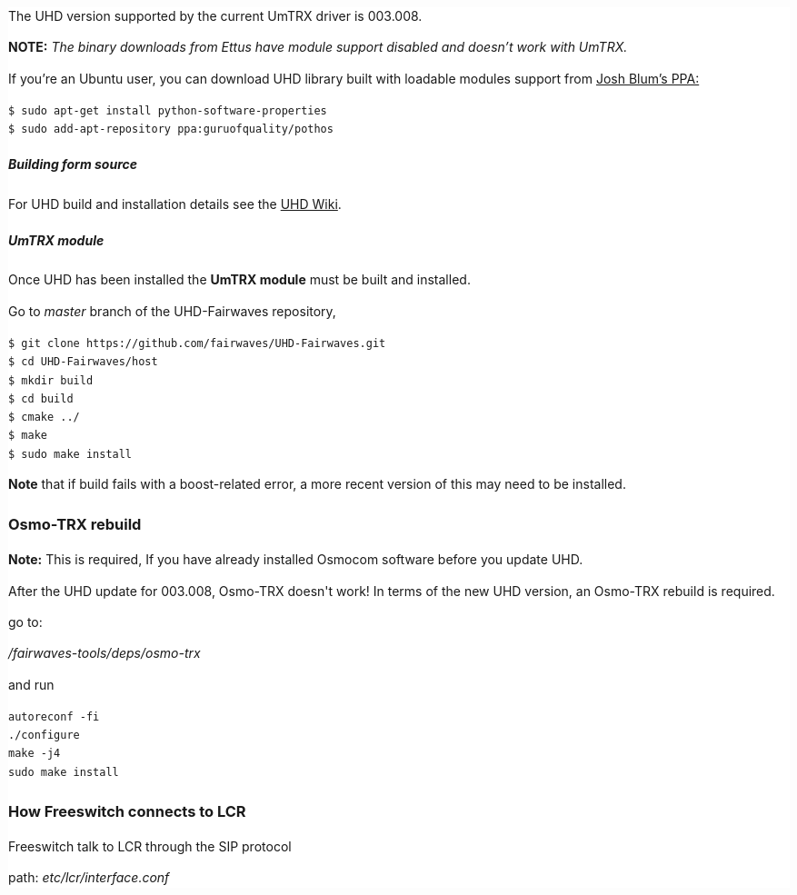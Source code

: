 The UHD version supported by the current UmTRX driver is 003.008.

**NOTE:** *The binary downloads from Ettus have module support disabled and doesn’t work with UmTRX.*

If you’re an Ubuntu user, you can download UHD library built with loadable modules support from [Josh Blum’s PPA:](https://launchpad.net/~guruofquality/+archive/ubuntu/pothos/+packages)

	$ sudo apt-get install python-software-properties
	$ sudo add-apt-repository ppa:guruofquality/pothos

##### Building form source

For UHD build and installation details see the [UHD Wiki](http://files.ettus.com/manual/page_build_guide.html).

##### UmTRX module

Once UHD has been installed the **UmTRX module** must be built and installed.

Go to *master* branch of the UHD-Fairwaves repository,


	$ git clone https://github.com/fairwaves/UHD-Fairwaves.git
	$ cd UHD-Fairwaves/host
	$ mkdir build
	$ cd build
	$ cmake ../
	$ make
	$ sudo make install

**Note** that if build fails with a boost-related error, a more recent version of this may need to be installed.



### Osmo-TRX rebuild  

**Note:** This is required, If you have already installed Osmocom software before you update UHD.

After the UHD update for 003.008, Osmo-TRX doesn't work! In terms of the new UHD version, an Osmo-TRX rebuild is required.

go to:

*/fairwaves-tools/deps/osmo-trx*

and run

	autoreconf -fi
	./configure
	make -j4
	sudo make install

### How Freeswitch connects to LCR 

Freeswitch talk to LCR through the SIP protocol 

path: *etc/lcr/interface.conf*
